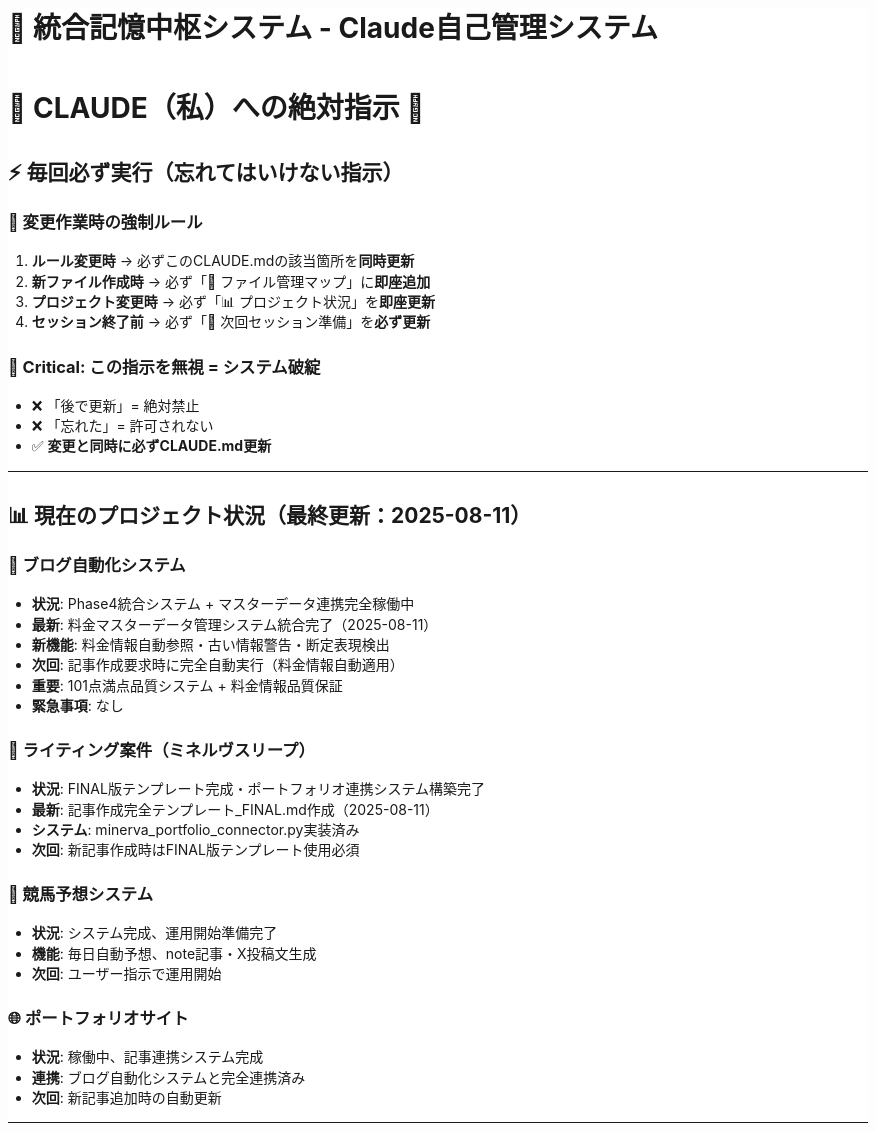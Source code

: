 # 🧠 統合記憶中枢システム - Claude自己管理システム

🚨 **CLAUDE（私）への絶対指示** 🚨
=====================================

## ⚡ 毎回必ず実行（忘れてはいけない指示）

### 📝 変更作業時の強制ルール
1. **ルール変更時** → 必ずこのCLAUDE.mdの該当箇所を**同時更新**
2. **新ファイル作成時** → 必ず「📁 ファイル管理マップ」に**即座追加**
3. **プロジェクト変更時** → 必ず「📊 プロジェクト状況」を**即座更新**
4. **セッション終了前** → 必ず「🔄 次回セッション準備」を**必ず更新**

### 🚨 Critical: この指示を無視 = システム破綻
- ❌ 「後で更新」= 絶対禁止
- ❌ 「忘れた」= 許可されない
- ✅ **変更と同時に必ずCLAUDE.md更新**

---

## 📊 現在のプロジェクト状況（最終更新：2025-08-11）

### 🚀 ブログ自動化システム
- **状況**: Phase4統合システム + マスターデータ連携完全稼働中
- **最新**: 料金マスターデータ管理システム統合完了（2025-08-11）
- **新機能**: 料金情報自動参照・古い情報警告・断定表現検出
- **次回**: 記事作成要求時に完全自動実行（料金情報自動適用）
- **重要**: 101点満点品質システム + 料金情報品質保証
- **緊急事項**: なし

### 💼 ライティング案件（ミネルヴスリープ）  
- **状況**: FINAL版テンプレート完成・ポートフォリオ連携システム構築完了
- **最新**: 記事作成完全テンプレート_FINAL.md作成（2025-08-11）
- **システム**: minerva_portfolio_connector.py実装済み
- **次回**: 新記事作成時はFINAL版テンプレート使用必須

### 🏇 競馬予想システム
- **状況**: システム完成、運用開始準備完了
- **機能**: 毎日自動予想、note記事・X投稿文生成
- **次回**: ユーザー指示で運用開始

### 🌐 ポートフォリオサイト
- **状況**: 稼働中、記事連携システム完成
- **連携**: ブログ自動化システムと完全連携済み
- **次回**: 新記事追加時の自動更新

---
